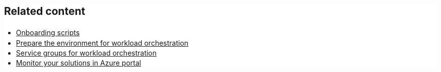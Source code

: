 ## Related content

- [Onboarding scripts](onboarding-scripts.md)
- [Prepare the environment for workload orchestration](initial-setup-environment.md)
- [Service groups for workload orchestration](service-group.md)
- [Monitor your solutions in Azure portal](azure-portal-monitoring.md)
